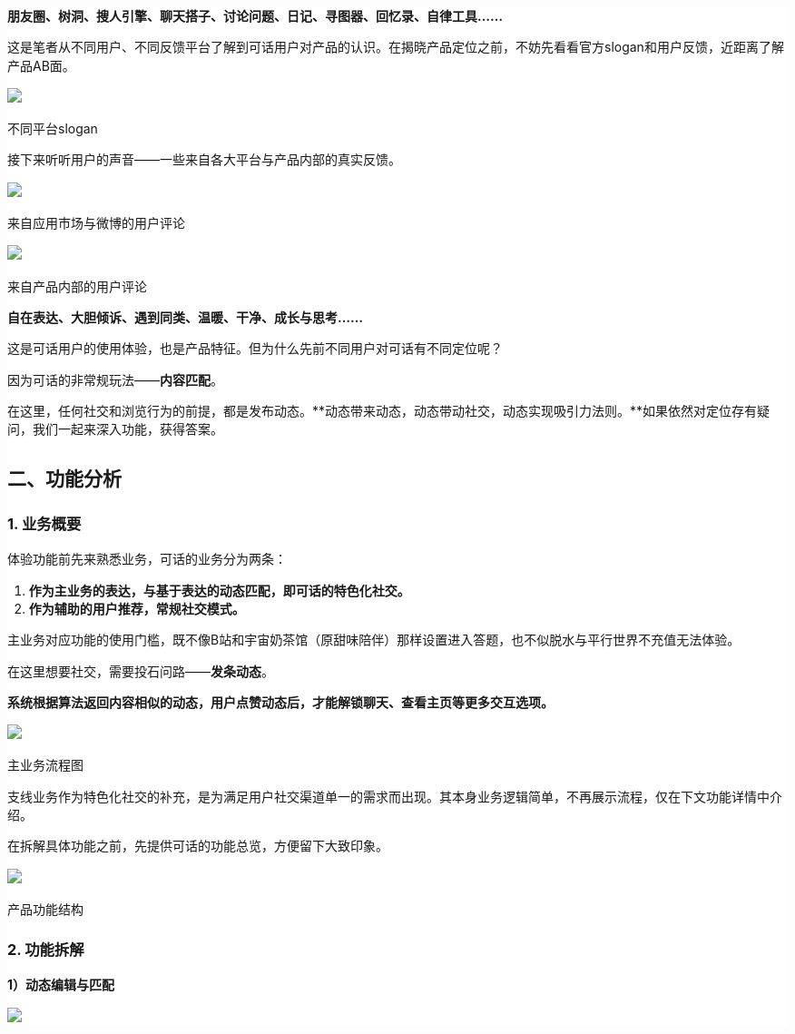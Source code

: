 **朋友圈、树洞、搜人引擎、聊天搭子、讨论问题、日记、寻图器、回忆录、自律工具……**

这是笔者从不同用户、不同反馈平台了解到可话用户对产品的认识。在揭晓产品定位之前，不妨先看看官方slogan和用户反馈，近距离了解产品AB面。

![](https://image.woshipm.com/2023/06/17/99425d66-0d04-11ee-969f-00163e0b5ff3.png)

不同平台slogan

接下来听听用户的声音——一些来自各大平台与产品内部的真实反馈。

![](https://image.woshipm.com/2023/06/17/b5a6c096-0d04-11ee-b17c-00163e0b5ff3.png)

来自应用市场与微博的用户评论

![](https://image.woshipm.com/2023/06/17/c693df92-0d04-11ee-b17c-00163e0b5ff3.png)

来自产品内部的用户评论

**自在表达、大胆倾诉、遇到同类、温暖、干净、成长与思考……**

这是可话用户的使用体验，也是产品特征。但为什么先前不同用户对可话有不同定位呢？

因为可话的非常规玩法——**内容匹配**。

在这里，任何社交和浏览行为的前提，都是发布动态。**动态带来动态，动态带动社交，动态实现吸引力法则。**如果依然对定位存有疑问，我们一起来深入功能，获得答案。

## 二、功能分析

### 1\. 业务概要

体验功能前先来熟悉业务，可话的业务分为两条：

1.  **作为主业务的表达，与基于表达的动态匹配，即可话的特色化社交。**
2.  **作为辅助的用户推荐，常规社交模式。**

主业务对应功能的使用门槛，既不像B站和宇宙奶茶馆（原甜味陪伴）那样设置进入答题，也不似脱水与平行世界不充值无法体验。

在这里想要社交，需要投石问路——**发条动态**。

**系统根据算法返回内容相似的动态，用户点赞动态后，才能解锁聊天、查看主页等更多交互选项。**

![](https://image.woshipm.com/2023/06/17/ef1c5354-0d04-11ee-a144-00163e0b5ff3.jpg)

主业务流程图

支线业务作为特色化社交的补充，是为满足用户社交渠道单一的需求而出现。其本身业务逻辑简单，不再展示流程，仅在下文功能详情中介绍。

在拆解具体功能之前，先提供可话的功能总览，方便留下大致印象。

![](https://image.woshipm.com/2023/06/17/001b9156-0d05-11ee-b17c-00163e0b5ff3.png)

产品功能结构

### 2\. 功能拆解

**1）动态编辑与匹配**

![](https://image.woshipm.com/2023/06/17/5201b70c-0d05-11ee-b17c-00163e0b5ff3.png)
